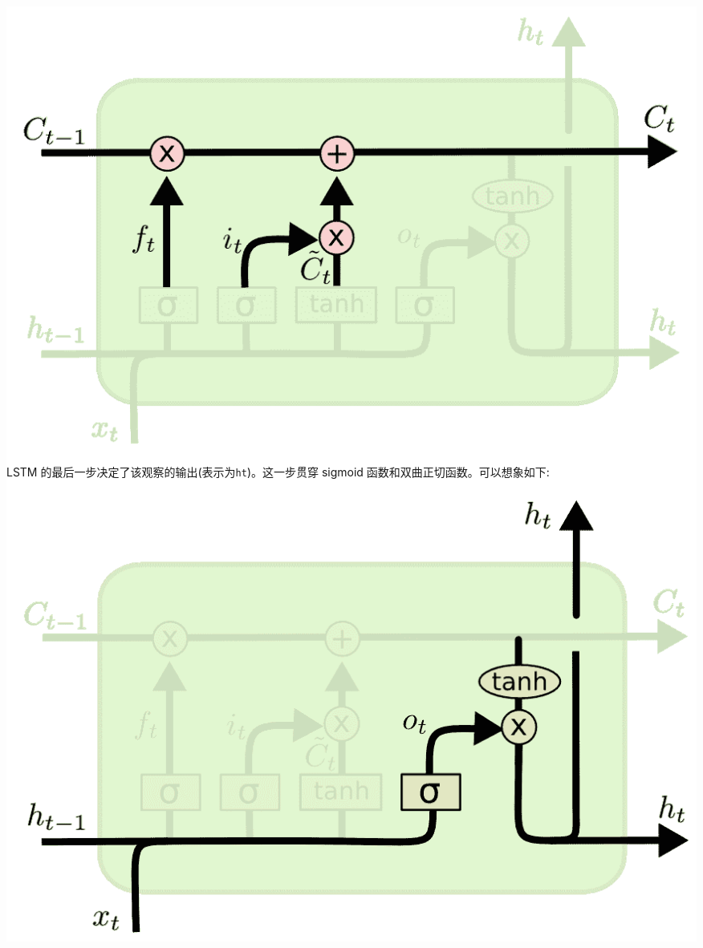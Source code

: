 ![A node from an LSTM neural network](img/b3d2c356811c8b03efd529c1d176fa4d.png)

LSTM 的最后一步决定了该观察的输出(表示为`ht`)。这一步贯穿 sigmoid 函数和双曲正切函数。可以想象如下:

![A node from an LSTM neural network](img/ca843b145621c4008531fbf2e9bea696.png)
